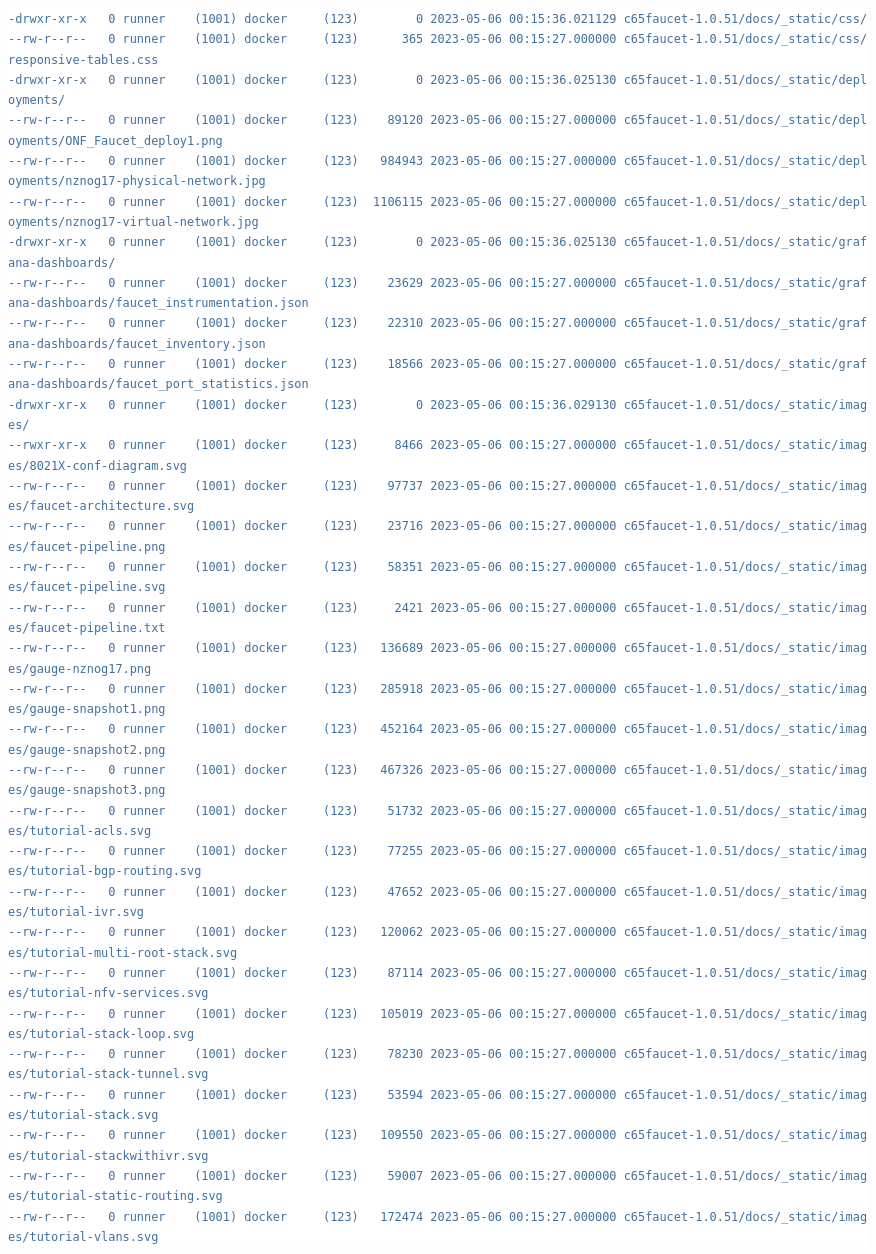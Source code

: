 ```diff
-drwxr-xr-x   0 runner    (1001) docker     (123)        0 2023-05-06 00:15:36.021129 c65faucet-1.0.51/docs/_static/css/
--rw-r--r--   0 runner    (1001) docker     (123)      365 2023-05-06 00:15:27.000000 c65faucet-1.0.51/docs/_static/css/responsive-tables.css
-drwxr-xr-x   0 runner    (1001) docker     (123)        0 2023-05-06 00:15:36.025130 c65faucet-1.0.51/docs/_static/deployments/
--rw-r--r--   0 runner    (1001) docker     (123)    89120 2023-05-06 00:15:27.000000 c65faucet-1.0.51/docs/_static/deployments/ONF_Faucet_deploy1.png
--rw-r--r--   0 runner    (1001) docker     (123)   984943 2023-05-06 00:15:27.000000 c65faucet-1.0.51/docs/_static/deployments/nznog17-physical-network.jpg
--rw-r--r--   0 runner    (1001) docker     (123)  1106115 2023-05-06 00:15:27.000000 c65faucet-1.0.51/docs/_static/deployments/nznog17-virtual-network.jpg
-drwxr-xr-x   0 runner    (1001) docker     (123)        0 2023-05-06 00:15:36.025130 c65faucet-1.0.51/docs/_static/grafana-dashboards/
--rw-r--r--   0 runner    (1001) docker     (123)    23629 2023-05-06 00:15:27.000000 c65faucet-1.0.51/docs/_static/grafana-dashboards/faucet_instrumentation.json
--rw-r--r--   0 runner    (1001) docker     (123)    22310 2023-05-06 00:15:27.000000 c65faucet-1.0.51/docs/_static/grafana-dashboards/faucet_inventory.json
--rw-r--r--   0 runner    (1001) docker     (123)    18566 2023-05-06 00:15:27.000000 c65faucet-1.0.51/docs/_static/grafana-dashboards/faucet_port_statistics.json
-drwxr-xr-x   0 runner    (1001) docker     (123)        0 2023-05-06 00:15:36.029130 c65faucet-1.0.51/docs/_static/images/
--rwxr-xr-x   0 runner    (1001) docker     (123)     8466 2023-05-06 00:15:27.000000 c65faucet-1.0.51/docs/_static/images/8021X-conf-diagram.svg
--rw-r--r--   0 runner    (1001) docker     (123)    97737 2023-05-06 00:15:27.000000 c65faucet-1.0.51/docs/_static/images/faucet-architecture.svg
--rw-r--r--   0 runner    (1001) docker     (123)    23716 2023-05-06 00:15:27.000000 c65faucet-1.0.51/docs/_static/images/faucet-pipeline.png
--rw-r--r--   0 runner    (1001) docker     (123)    58351 2023-05-06 00:15:27.000000 c65faucet-1.0.51/docs/_static/images/faucet-pipeline.svg
--rw-r--r--   0 runner    (1001) docker     (123)     2421 2023-05-06 00:15:27.000000 c65faucet-1.0.51/docs/_static/images/faucet-pipeline.txt
--rw-r--r--   0 runner    (1001) docker     (123)   136689 2023-05-06 00:15:27.000000 c65faucet-1.0.51/docs/_static/images/gauge-nznog17.png
--rw-r--r--   0 runner    (1001) docker     (123)   285918 2023-05-06 00:15:27.000000 c65faucet-1.0.51/docs/_static/images/gauge-snapshot1.png
--rw-r--r--   0 runner    (1001) docker     (123)   452164 2023-05-06 00:15:27.000000 c65faucet-1.0.51/docs/_static/images/gauge-snapshot2.png
--rw-r--r--   0 runner    (1001) docker     (123)   467326 2023-05-06 00:15:27.000000 c65faucet-1.0.51/docs/_static/images/gauge-snapshot3.png
--rw-r--r--   0 runner    (1001) docker     (123)    51732 2023-05-06 00:15:27.000000 c65faucet-1.0.51/docs/_static/images/tutorial-acls.svg
--rw-r--r--   0 runner    (1001) docker     (123)    77255 2023-05-06 00:15:27.000000 c65faucet-1.0.51/docs/_static/images/tutorial-bgp-routing.svg
--rw-r--r--   0 runner    (1001) docker     (123)    47652 2023-05-06 00:15:27.000000 c65faucet-1.0.51/docs/_static/images/tutorial-ivr.svg
--rw-r--r--   0 runner    (1001) docker     (123)   120062 2023-05-06 00:15:27.000000 c65faucet-1.0.51/docs/_static/images/tutorial-multi-root-stack.svg
--rw-r--r--   0 runner    (1001) docker     (123)    87114 2023-05-06 00:15:27.000000 c65faucet-1.0.51/docs/_static/images/tutorial-nfv-services.svg
--rw-r--r--   0 runner    (1001) docker     (123)   105019 2023-05-06 00:15:27.000000 c65faucet-1.0.51/docs/_static/images/tutorial-stack-loop.svg
--rw-r--r--   0 runner    (1001) docker     (123)    78230 2023-05-06 00:15:27.000000 c65faucet-1.0.51/docs/_static/images/tutorial-stack-tunnel.svg
--rw-r--r--   0 runner    (1001) docker     (123)    53594 2023-05-06 00:15:27.000000 c65faucet-1.0.51/docs/_static/images/tutorial-stack.svg
--rw-r--r--   0 runner    (1001) docker     (123)   109550 2023-05-06 00:15:27.000000 c65faucet-1.0.51/docs/_static/images/tutorial-stackwithivr.svg
--rw-r--r--   0 runner    (1001) docker     (123)    59007 2023-05-06 00:15:27.000000 c65faucet-1.0.51/docs/_static/images/tutorial-static-routing.svg
--rw-r--r--   0 runner    (1001) docker     (123)   172474 2023-05-06 00:15:27.000000 c65faucet-1.0.51/docs/_static/images/tutorial-vlans.svg
```